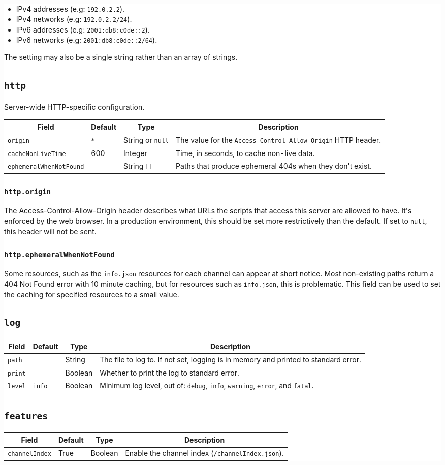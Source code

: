  - IPv4 addresses (e.g: `192.0.2.2`).
 - IPv4 networks (e.g: `192.0.2.2/24`).
 - IPv6 addresses (e.g: `2001:db8:c0de::2`).
 - IPv6 networks (e.g: `2001:db8:c0de::2/64`).

The setting may also be a single string rather than an array of strings.


## `http`

Server-wide HTTP-specific configuration.

| Field                   | Default | Type             | Description                                                  |
|-------------------------|---------|------------------|--------------------------------------------------------------|
| `origin`                | `*`     | String or `null` | The value for the `Access-Control-Allow-Origin` HTTP header. |
| `cacheNonLiveTime`      | 600     | Integer          | Time, in seconds, to cache non-live data.                    |
| `ephemeralWhenNotFound` |         | String `[]`      | Paths that produce ephemeral 404s when they don't exist.     |


### `http.origin`

The [Access-Control-Allow-Origin](https://developer.mozilla.org/en-US/docs/Web/HTTP/Headers/Access-Control-Allow-Origin)
header describes what URLs the scripts that access this server are allowed to have. It's enforced by the web browser. In
a production environment, this should be set more restrictively than the default. If set to `null`, this header will not
be sent.


### `http.ephemeralWhenNotFound`

Some resources, such as the `info.json` resources for each channel can appear at short notice. Most non-existing paths
return a 404 Not Found error with 10 minute caching, but for resources such as `info.json`, this is problematic. This
field can be used to set the caching for specified resources to a small value.


## `log`

| Field   | Default | Type    | Description                                                                         |
|---------|---------|---------|-------------------------------------------------------------------------------------|
| `path`  |         | String  | The file to log to. If not set, logging is in memory and printed to standard error. |
| `print` |         | Boolean | Whether to print the log to standard error.                                         |
| `level` | `info`  | Boolean | Minimum log level, out of: `debug`, `info`, `warning`, `error`, and `fatal`.        |


## `features`

| Field          | Default | Type    | Description                                      |
|----------------|---------|---------|--------------------------------------------------|
| `channelIndex` | True    | Boolean | Enable the channel index (`/channelIndex.json`). |
